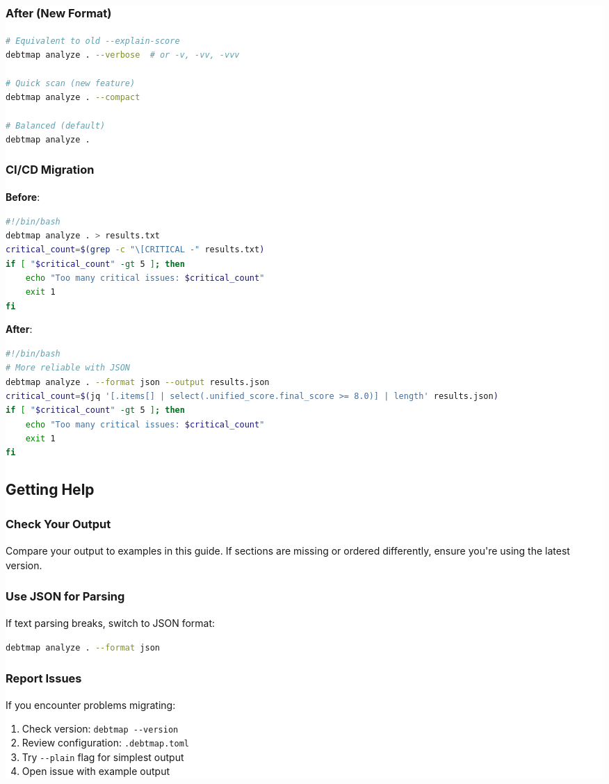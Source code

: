 ### After (New Format)
```bash
# Equivalent to old --explain-score
debtmap analyze . --verbose  # or -v, -vv, -vvv

# Quick scan (new feature)
debtmap analyze . --compact

# Balanced (default)
debtmap analyze .
```

### CI/CD Migration
**Before**:
```bash
#!/bin/bash
debtmap analyze . > results.txt
critical_count=$(grep -c "\[CRITICAL -" results.txt)
if [ "$critical_count" -gt 5 ]; then
    echo "Too many critical issues: $critical_count"
    exit 1
fi
```

**After**:
```bash
#!/bin/bash
# More reliable with JSON
debtmap analyze . --format json --output results.json
critical_count=$(jq '[.items[] | select(.unified_score.final_score >= 8.0)] | length' results.json)
if [ "$critical_count" -gt 5 ]; then
    echo "Too many critical issues: $critical_count"
    exit 1
fi
```

## Getting Help

### Check Your Output
Compare your output to examples in this guide. If sections are missing or ordered differently, ensure you're using the latest version.

### Use JSON for Parsing
If text parsing breaks, switch to JSON format:
```bash
debtmap analyze . --format json
```

### Report Issues
If you encounter problems migrating:
1. Check version: `debtmap --version`
2. Review configuration: `.debtmap.toml`
3. Try `--plain` flag for simplest output
4. Open issue with example output
